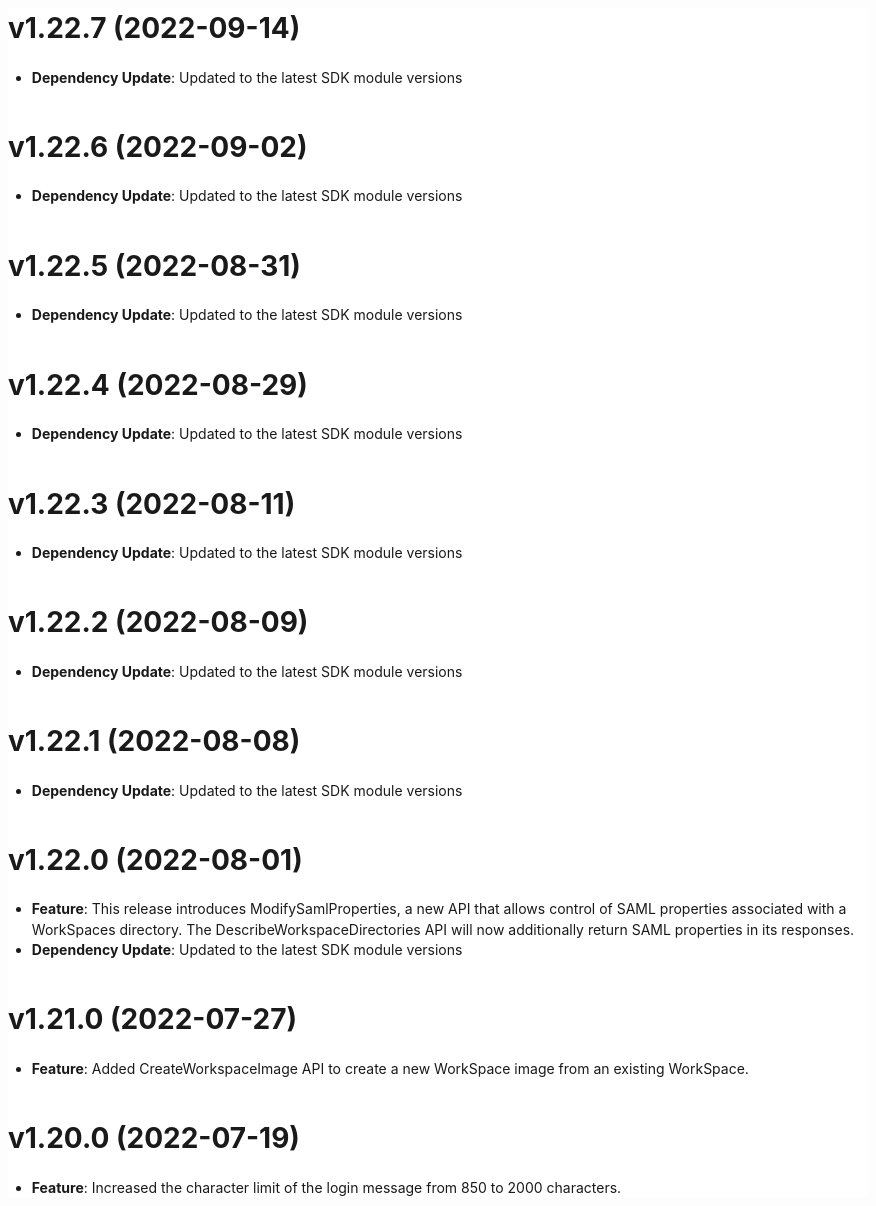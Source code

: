 # v1.22.7 (2022-09-14)

* **Dependency Update**: Updated to the latest SDK module versions

# v1.22.6 (2022-09-02)

* **Dependency Update**: Updated to the latest SDK module versions

# v1.22.5 (2022-08-31)

* **Dependency Update**: Updated to the latest SDK module versions

# v1.22.4 (2022-08-29)

* **Dependency Update**: Updated to the latest SDK module versions

# v1.22.3 (2022-08-11)

* **Dependency Update**: Updated to the latest SDK module versions

# v1.22.2 (2022-08-09)

* **Dependency Update**: Updated to the latest SDK module versions

# v1.22.1 (2022-08-08)

* **Dependency Update**: Updated to the latest SDK module versions

# v1.22.0 (2022-08-01)

* **Feature**: This release introduces ModifySamlProperties, a new API that allows control of SAML properties associated with a WorkSpaces directory. The DescribeWorkspaceDirectories API will now additionally return SAML properties in its responses.
* **Dependency Update**: Updated to the latest SDK module versions

# v1.21.0 (2022-07-27)

* **Feature**: Added CreateWorkspaceImage API to create a new WorkSpace image from an existing WorkSpace.

# v1.20.0 (2022-07-19)

* **Feature**: Increased the character limit of the login message from 850 to 2000 characters.
